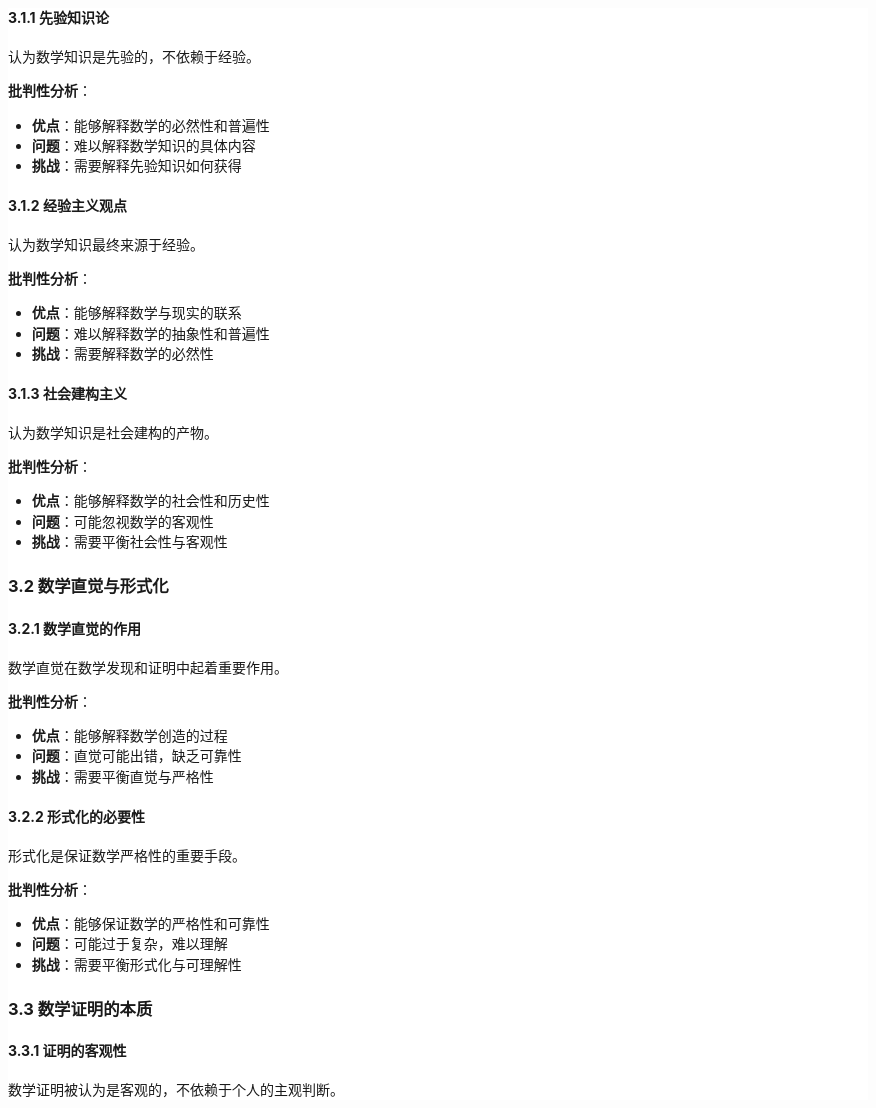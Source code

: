 #### 3.1.1 先验知识论

认为数学知识是先验的，不依赖于经验。

**批判性分析**：

- **优点**：能够解释数学的必然性和普遍性
- **问题**：难以解释数学知识的具体内容
- **挑战**：需要解释先验知识如何获得

#### 3.1.2 经验主义观点

认为数学知识最终来源于经验。

**批判性分析**：

- **优点**：能够解释数学与现实的联系
- **问题**：难以解释数学的抽象性和普遍性
- **挑战**：需要解释数学的必然性

#### 3.1.3 社会建构主义

认为数学知识是社会建构的产物。

**批判性分析**：

- **优点**：能够解释数学的社会性和历史性
- **问题**：可能忽视数学的客观性
- **挑战**：需要平衡社会性与客观性

### 3.2 数学直觉与形式化

#### 3.2.1 数学直觉的作用

数学直觉在数学发现和证明中起着重要作用。

**批判性分析**：

- **优点**：能够解释数学创造的过程
- **问题**：直觉可能出错，缺乏可靠性
- **挑战**：需要平衡直觉与严格性

#### 3.2.2 形式化的必要性

形式化是保证数学严格性的重要手段。

**批判性分析**：

- **优点**：能够保证数学的严格性和可靠性
- **问题**：可能过于复杂，难以理解
- **挑战**：需要平衡形式化与可理解性

### 3.3 数学证明的本质

#### 3.3.1 证明的客观性

数学证明被认为是客观的，不依赖于个人的主观判断。
